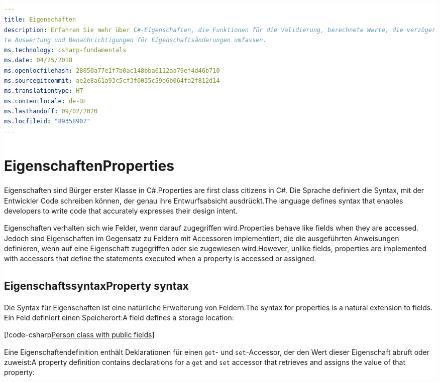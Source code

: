 ```yaml
---
title: Eigenschaften
description: Erfahren Sie mehr über C#-Eigenschaften, die Funktionen für die Validierung, berechnete Werte, die verzögerte Auswertung und Benachrichtigungen für Eigenschaftsänderungen umfassen.
ms.technology: csharp-fundamentals
ms.date: 04/25/2018
ms.openlocfilehash: 28050a77e1f7b0ac148bba6112aa79ef4d46b710
ms.sourcegitcommit: ae2e8a61a93c5cf3f0035c59e6b064fa2f812d14
ms.translationtype: HT
ms.contentlocale: de-DE
ms.lasthandoff: 09/02/2020
ms.locfileid: "89358907"
---
```

# <a name="properties"></a><span data-ttu-id="3fe6f-103">Eigenschaften</span><span class="sxs-lookup"><span data-stu-id="3fe6f-103">Properties</span></span>

<span data-ttu-id="3fe6f-104">Eigenschaften sind Bürger erster Klasse in C#.</span><span class="sxs-lookup"><span data-stu-id="3fe6f-104">Properties are first class citizens in C#.</span></span> <span data-ttu-id="3fe6f-105">Die Sprache definiert die Syntax, mit der Entwickler Code schreiben können, der genau ihre Entwurfsabsicht ausdrückt.</span><span class="sxs-lookup"><span data-stu-id="3fe6f-105">The language defines syntax that enables developers to write code that accurately expresses their design intent.</span></span>

<span data-ttu-id="3fe6f-106">Eigenschaften verhalten sich wie Felder, wenn darauf zugegriffen wird.</span><span class="sxs-lookup"><span data-stu-id="3fe6f-106">Properties behave like fields when they are accessed.</span></span>
<span data-ttu-id="3fe6f-107">Jedoch sind Eigenschaften im Gegensatz zu Feldern mit Accessoren implementiert, die die ausgeführten Anweisungen definieren, wenn auf eine Eigenschaft zugegriffen oder sie zugewiesen wird.</span><span class="sxs-lookup"><span data-stu-id="3fe6f-107">However, unlike fields, properties are implemented with accessors that define the statements executed when a property is accessed or assigned.</span></span>

## <a name="property-syntax"></a><span data-ttu-id="3fe6f-108">Eigenschaftssyntax</span><span class="sxs-lookup"><span data-stu-id="3fe6f-108">Property syntax</span></span>

<span data-ttu-id="3fe6f-109">Die Syntax für Eigenschaften ist eine natürliche Erweiterung von Feldern.</span><span class="sxs-lookup"><span data-stu-id="3fe6f-109">The syntax for properties is a natural extension to fields.</span></span> <span data-ttu-id="3fe6f-110">Ein Feld definiert einen Speicherort:</span><span class="sxs-lookup"><span data-stu-id="3fe6f-110">A field defines a storage location:</span></span>

[!code-csharp[Person class with public fields](../../samples/snippets/csharp/properties/Person.cs#1)]

<span data-ttu-id="3fe6f-111">Eine Eigenschaftendefinition enthält Deklarationen für einen `get`- und `set`-Accessor, der den Wert dieser Eigenschaft abruft oder zuweist:</span><span class="sxs-lookup"><span data-stu-id="3fe6f-111">A property definition contains declarations for a `get` and `set` accessor that retrieves and assigns the value of that property:</span></span>
